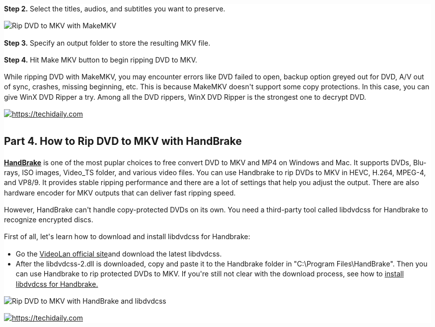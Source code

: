 <img height="0" width="0" src="https://imp.pxf.io/i/5597632/1328683/15852" style="position:absolute;visibility:hidden;" border="0" />





**Step 2.** Select the titles, audios, and subtitles you want to preserve.

![Rip DVD to MKV with MakeMKV](https://www.winxdvd.com/resource/../seo-img/dvd-ripper/makemkv-select-titles-audios-subtitles.jpg) 

**Step 3.** Specify an output folder to store the resulting MKV file.

**Step 4.** Hit Make MKV button to begin ripping DVD to MKV. 

While ripping DVD with MakeMKV, you may encounter errors like DVD failed to open, backup option greyed out for DVD, A/V out of sync, crashes, missing beginning, etc. This is because MakeMKV doesn't support some copy protections. In this case, you can give WinX DVD Ripper a try. Among all the DVD rippers, WinX DVD Ripper is the strongest one to decrypt DVD. 






<a href="https://appsumo.8odi.net/c/5597632/2123734/7443" target="_top" id="2123734">
  <img src="//a.impactradius-go.com/display-ad/7443-2123734" border="0" alt="https://techidaily.com" width="728" height="90"/>
</a>
<img height="0" width="0" src="https://appsumo.8odi.net/i/5597632/2123734/7443" style="position:absolute;visibility:hidden;" border="0" />





## Part 4\. How to Rip DVD to MKV with HandBrake

[**HandBrake**](https://handbrake.fr/) is one of the most puplar choices to free convert DVD to MKV and MP4 on Windows and Mac. It supports DVDs, Blu-rays, ISO images, Video\_TS folder, and various video files. You can use Handbrake to rip DVDs to MKV in HEVC, H.264, MPEG-4, and VP8/9\. It provides stable ripping performance and there are a lot of settings that help you adjust the output. There are also hardware encoder for MKV outputs that can deliver fast ripping speed. 

However, HandBrake can't handle copy-protected DVDs on its own. You need a third-party tool called libdvdcss for Handbrake to recognize encrypted discs. 

First of all, let's learn how to download and install libdvdcss for Handbrake:

* Go the [VideoLan official site](http://download.videolan.org/pub/libdvdcss/)and download the latest libdvdcss.
* After the libdvdcss-2.dll is downloaded, copy and paste it to the Handbrake folder in "C:\\Program Files\\HandBrake". Then you can use Handbrake to rip protected DVDs to MKV. If you're still not clear with the download process, see how to [install libdvdcss for Handbrake.](https://tools.techidaily.com/winxdvd/products/)

![Rip DVD to MKV with HandBrake and libdvdcss](https://www.winxdvd.com/resource/../seo-img/handbrake-troubleshoot-tips/libdvdcss.jpg) 






<a href="https://ephamedtechinc.pxf.io/c/5597632/2120865/26400?prodsku=mercury" target="_top" id="2120865">
  <img src="//a.impactradius-go.com/display-ad/26400-2120865" border="0" alt="https://techidaily.com" width="728" height="90"/>
</a>
<img height="0" width="0" src="https://ephamedtechinc.pxf.io/i/5597632/2120865/26400?prodsku=mercury" style="position:absolute;visibility:hidden;" border="0" />
